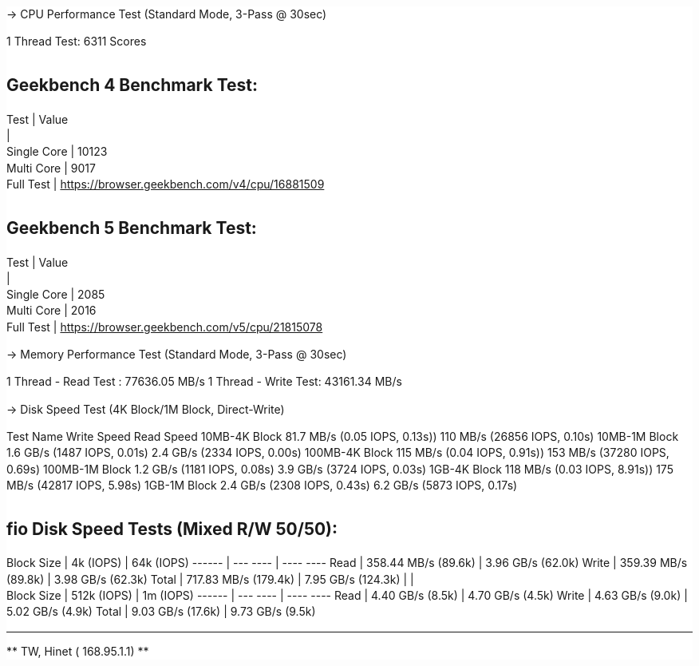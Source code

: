  -> CPU Performance Test (Standard Mode, 3-Pass @ 30sec)

 1 Thread Test:                 6311 Scores

Geekbench 4 Benchmark Test:
---------------------------------
Test            | Value                         
                |                               
Single Core     | 10123                         
Multi Core      | 9017                          
Full Test       | https://browser.geekbench.com/v4/cpu/16881509

Geekbench 5 Benchmark Test:
---------------------------------
Test            | Value                         
                |                               
Single Core     | 2085                          
Multi Core      | 2016                          
Full Test       | https://browser.geekbench.com/v5/cpu/21815078


 -> Memory Performance Test (Standard Mode, 3-Pass @ 30sec)

 1 Thread - Read Test :         77636.05 MB/s
 1 Thread - Write Test:         43161.34 MB/s

 -> Disk Speed Test (4K Block/1M Block, Direct-Write)

 Test Name              Write Speed                             Read Speed
 10MB-4K Block          81.7 MB/s (0.05 IOPS, 0.13s))           110 MB/s (26856 IOPS, 0.10s)
 10MB-1M Block          1.6 GB/s (1487 IOPS, 0.01s)             2.4 GB/s (2334 IOPS, 0.00s)
 100MB-4K Block         115 MB/s (0.04 IOPS, 0.91s))            153 MB/s (37280 IOPS, 0.69s)
 100MB-1M Block         1.2 GB/s (1181 IOPS, 0.08s)             3.9 GB/s (3724 IOPS, 0.03s)
 1GB-4K Block           118 MB/s (0.03 IOPS, 8.91s))            175 MB/s (42817 IOPS, 5.98s)
 1GB-1M Block           2.4 GB/s (2308 IOPS, 0.43s)             6.2 GB/s (5873 IOPS, 0.17s)

fio Disk Speed Tests (Mixed R/W 50/50):
---------------------------------
Block Size | 4k            (IOPS) | 64k           (IOPS)
  ------   | ---            ----  | ----           ---- 
Read       | 358.44 MB/s  (89.6k) | 3.96 GB/s    (62.0k)
Write      | 359.39 MB/s  (89.8k) | 3.98 GB/s    (62.3k)
Total      | 717.83 MB/s (179.4k) | 7.95 GB/s   (124.3k)
           |                      |                     
Block Size | 512k          (IOPS) | 1m            (IOPS)
  ------   | ---            ----  | ----           ---- 
Read       | 4.40 GB/s     (8.5k) | 4.70 GB/s     (4.5k)
Write      | 4.63 GB/s     (9.0k) | 5.02 GB/s     (4.9k)
Total      | 9.03 GB/s    (17.6k) | 9.73 GB/s     (9.5k)

----------------------------------------------------------------------
**  TW, Hinet ( 168.95.1.1) **
 